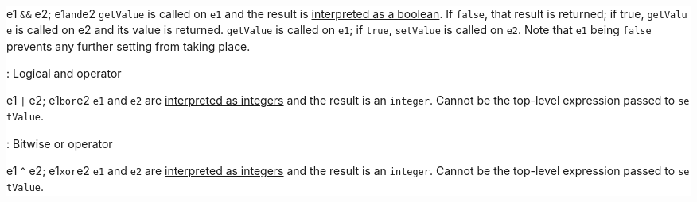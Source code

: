   e1 `&&` e2; e1` and `e2                                                      `getValue` is called on `e1` and the result is [interpreted as a boolean](#coerceBoolean). If `false`, that result is returned; if true, `getValue` is called on e2 and its value is returned.                                                                                                                                                                                                                                                                          `getValue` is called on `e1`; if `true`, `setValue` is called on `e2`. Note that `e1` being `false` prevents any further setting from taking place.
                                                                                                                                                                                                                                                                                                                                                                                                                                                                                                                                                       
  :   Logical and operator                                                                                                                                                                                                                                                                                                                                                                                                                                                                                                                             
                                                                                                                                                                                                                                                                                                                                                                                                                                                                                                                                                       

  e1 `|` e2; e1` bor `e2                                                       `e1` and `e2` are [interpreted as integers](#coerceInteger) and the result is an `integer`.                                                                                                                                                                                                                                                                                                                                                                             Cannot be the top-level expression passed to `setValue`.
                                                                                                                                                                                                                                                                                                                                                                                                                                                                                                                                                       
  :   Bitwise or operator                                                                                                                                                                                                                                                                                                                                                                                                                                                                                                                              
                                                                                                                                                                                                                                                                                                                                                                                                                                                                                                                                                       

  e1 `^` e2; e1` xor `e2                                                       `e1` and `e2` are [interpreted as integers](#coerceInteger) and the result is an `integer`.                                                                                                                                                                                                                                                                                                                                                                             Cannot be the top-level expression passed to `setValue`.
                                                                                                                                                                                                                                                                                                                                                                                                                                                                                                                                                       